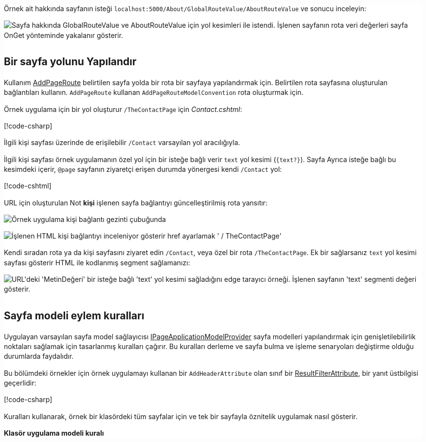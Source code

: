 Örnek ait hakkında sayfanın isteği `localhost:5000/About/GlobalRouteValue/AboutRouteValue` ve sonucu inceleyin:

![Sayfa hakkında GlobalRouteValue ve AboutRouteValue için yol kesimleri ile istendi. İşlenen sayfanın rota veri değerleri sayfa OnGet yönteminde yakalanır gösterir.](razor-pages-conventions/_static/about-page-global-and-about-templates.png)

## <a name="configure-a-page-route"></a>Bir sayfa yolunu Yapılandır

Kullanım [AddPageRoute](/dotnet/api/microsoft.extensions.dependencyinjection.pageconventioncollectionextensions.addpageroute) belirtilen sayfa yolda bir rota bir sayfaya yapılandırmak için. Belirtilen rota sayfasına oluşturulan bağlantıları kullanın. `AddPageRoute` kullanan `AddPageRouteModelConvention` rota oluşturmak için.

Örnek uygulama için bir yol oluşturur `/TheContactPage` için *Contact.cshtml*:

[!code-csharp[](razor-pages-conventions/sample/Startup.cs?name=snippet5)]

İlgili kişi sayfası üzerinde de erişilebilir `/Contact` varsayılan yol aracılığıyla.

İlgili kişi sayfası örnek uygulamanın özel yol için bir isteğe bağlı verir `text` yol kesimi (`{text?}`). Sayfa Ayrıca isteğe bağlı bu kesimdeki içerir, `@page` sayfanın ziyaretçi erişen durumda yönergesi kendi `/Contact` yol:

[!code-cshtml[](razor-pages-conventions/sample/Pages/Contact.cshtml?highlight=1)]

URL için oluşturulan Not **kişi** işlenen sayfa bağlantıyı güncelleştirilmiş rota yansıtır:

![Örnek uygulama kişi bağlantı gezinti çubuğunda](razor-pages-conventions/_static/contact-link.png)

![İşlenen HTML kişi bağlantıyı inceleniyor gösterir href ayarlamak ' / TheContactPage'](razor-pages-conventions/_static/contact-link-source.png)

Kendi sıradan rota ya da kişi sayfasını ziyaret edin `/Contact`, veya özel bir rota `/TheContactPage`. Ek bir sağlarsanız `text` yol kesimi sayfası gösterir HTML ile kodlanmış segment sağlamanızı:

![URL'deki 'MetinDeğeri' bir isteğe bağlı 'text' yol kesimi sağladığını edge tarayıcı örneği. İşlenen sayfanın 'text' segmenti değeri gösterir.](razor-pages-conventions/_static/route-segment-with-custom-route.png)

## <a name="page-model-action-conventions"></a>Sayfa modeli eylem kuralları

Uygulayan varsayılan sayfa model sağlayıcısı [IPageApplicationModelProvider](/dotnet/api/microsoft.aspnetcore.mvc.applicationmodels.ipageapplicationmodelprovider) sayfa modelleri yapılandırmak için genişletilebilirlik noktaları sağlamak için tasarlanmış kuralları çağırır. Bu kuralları derleme ve sayfa bulma ve işleme senaryoları değiştirme olduğu durumlarda faydalıdır.

Bu bölümdeki örnekler için örnek uygulamayı kullanan bir `AddHeaderAttribute` olan sınıf bir [ResultFilterAttribute](/dotnet/api/microsoft.aspnetcore.mvc.filters.resultfilterattribute), bir yanıt üstbilgisi geçerlidir:

[!code-csharp[](razor-pages-conventions/sample/Filters/AddHeader.cs?name=snippet1)]

Kuralları kullanarak, örnek bir klasördeki tüm sayfalar için ve tek bir sayfayla öznitelik uygulamak nasıl gösterir.

**Klasör uygulama modeli kuralı**
